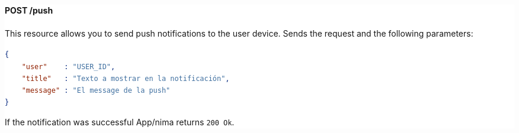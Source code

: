 
#### POST /push
This resource allows you to send push notifications to the user device. Sends the request and the following parameters:
```json
{
	"user"    : "USER_ID",
	"title"   : "Texto a mostrar en la notificación",
	"message" : "El message de la push"
}
```
If the notification was successful App/nima returns `200 Ok`.
